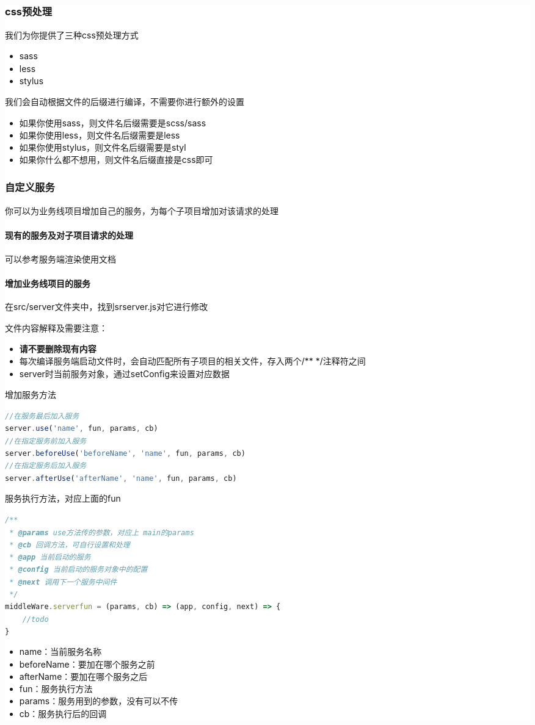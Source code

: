 ### css预处理
我们为你提供了三种css预处理方式
* sass
* less
* stylus

我们会自动根据文件的后缀进行编译，不需要你进行额外的设置

* 如果你使用sass，则文件名后缀需要是scss/sass
* 如果你使用less，则文件名后缀需要是less
* 如果你使用stylus，则文件名后缀需要是styl
* 如果你什么都不想用，则文件名后缀直接是css即可

### 自定义服务
你可以为业务线项目增加自己的服务，为每个子项目增加对该请求的处理

#### 现有的服务及对子项目请求的处理
可以参考服务端渲染使用文档

#### 增加业务线项目的服务
在src/server文件夹中，找到srserver.js对它进行修改

文件内容解释及需要注意：
* **请不要删除现有内容**
* 每次编译服务端启动文件时，会自动匹配所有子项目的相关文件，存入两个/** */注释符之间
* server时当前服务对象，通过setConfig来设置对应数据

增加服务方法
```js
//在服务最后加入服务
server.use('name', fun, params, cb)
//在指定服务前加入服务
server.beforeUse('beforeName', 'name', fun, params, cb)
//在指定服务后加入服务
server.afterUse('afterName', 'name', fun, params, cb)
```
服务执行方法，对应上面的fun
```js
/**
 * @params use方法传的参数，对应上 main的params
 * @cb 回调方法，可自行设置和处理
 * @app 当前启动的服务
 * @config 当前启动的服务对象中的配置
 * @next 调用下一个服务中间件
 */
middleWare.serverfun = (params, cb) => (app, config, next) => {
    //todo
}
```
* name：当前服务名称
* beforeName：要加在哪个服务之前
* afterName：要加在哪个服务之后
* fun：服务执行方法
* params：服务用到的参数，没有可以不传
* cb：服务执行后的回调
